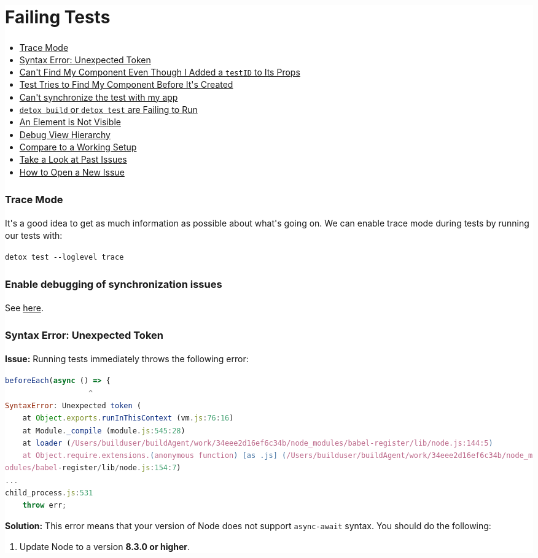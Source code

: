 # Failing Tests

* [Trace Mode](#trace-mode)
* [Syntax Error: Unexpected Token](#syntax-error-unexpected-token)
* [Can't Find My Component Even Though I Added a `testID` to Its Props](#cant-find-my-component-even-though-i-added-a-testid-to-its-props)
* [Test Tries to Find My Component Before It's Created](#test-tries-to-find-my-component-before-its-created)
* [Can't synchronize the test with my app](#cant-synchronize-the-test-with-my-app)
* [`detox build` or `detox test` are Failing to Run](#detox-build-or-detox-test-are-failing-to-run)
* [An Element is Not Visible](#an-element-is-not-visible)
* [Debug View Hierarchy](#debug-view-hierarchy)
* [Compare to a Working Setup](#compare-to-a-working-setup)
* [Take a Look at Past Issues](#take-a-look-at-past-issues)
* [How to Open a New Issue](#how-to-open-a-new-issue)

### Trace Mode

It's a good idea to get as much information as possible about what's going on. We can enable trace mode during tests by running our tests with:

```
detox test --loglevel trace
```


### Enable debugging of synchronization issues

See [here](https://github.com/wix/detox/blob/master/docs/Troubleshooting.Synchronization.md#identifying-which-synchronization-mechanism-causes-us-to-wait-too-much).

### Syntax Error: Unexpected Token

**Issue:** Running tests immediately throws the following error:

```js
beforeEach(async () => {
                   ^
SyntaxError: Unexpected token (
    at Object.exports.runInThisContext (vm.js:76:16)
    at Module._compile (module.js:545:28)
    at loader (/Users/builduser/buildAgent/work/34eee2d16ef6c34b/node_modules/babel-register/lib/node.js:144:5)
    at Object.require.extensions.(anonymous function) [as .js] (/Users/builduser/buildAgent/work/34eee2d16ef6c34b/node_modules/babel-register/lib/node.js:154:7)
...
child_process.js:531
    throw err;
```

**Solution:** This error means that your version of Node does not support `async-await` syntax. You should do the following:

1. Update Node to a version **8.3.0 or higher**.
